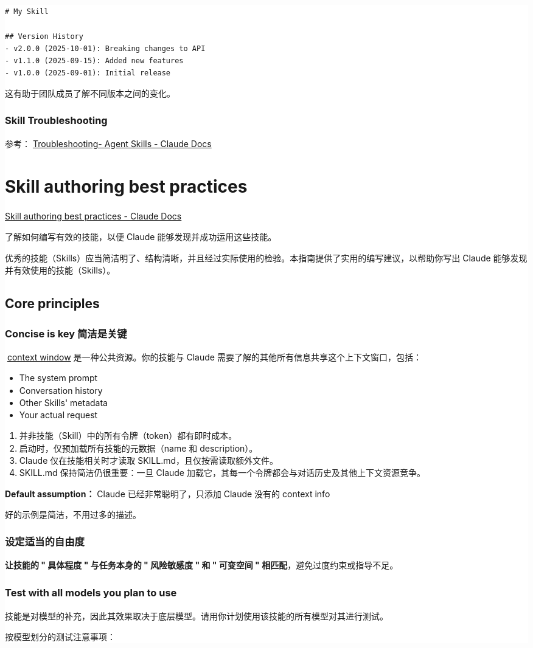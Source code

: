 ```shell
# My Skill

## Version History
- v2.0.0 (2025-10-01): Breaking changes to API
- v1.1.0 (2025-09-15): Added new features
- v1.0.0 (2025-09-01): Initial release
```

这有助于团队成员了解不同版本之间的变化。

### Skill Troubleshooting

参考： [Troubleshooting- Agent Skills - Claude Docs](https://docs.claude.com/en/docs/claude-code/skills#troubleshooting)

# Skill authoring best practices

[Skill authoring best practices - Claude Docs](https://docs.claude.com/en/docs/agents-and-tools/agent-skills/best-practices)

了解如何编写有效的技能，以便 Claude 能够发现并成功运用这些技能。

优秀的技能（Skills）应当简洁明了、结构清晰，并且经过实际使用的检验。本指南提供了实用的编写建议，以帮助你写出 Claude 能够发现并有效使用的技能（Skills）。

## Core principles

### Concise is key 简洁是关键

 [context window](https://docs.claude.com/en/docs/build-with-claude/context-windows) 是一种公共资源。你的技能与 Claude 需要了解的其他所有信息共享这个上下文窗口，包括：

- The system prompt
- Conversation history
- Other Skills' metadata
- Your actual request

1. 并非技能（Skill）中的所有令牌（token）都有即时成本。
2. 启动时，仅预加载所有技能的元数据（name 和 description）。
3. Claude 仅在技能相关时才读取 SKILL.md，且仅按需读取额外文件。
4. SKILL.md 保持简洁仍很重要：一旦 Claude 加载它，其每一个令牌都会与对话历史及其他上下文资源竞争。

**Default assumption：** Claude 已经非常聪明了，只添加 Claude 没有的 context info

好的示例是简洁，不用过多的描述。

### 设定适当的自由度

**让技能的 " 具体程度 " 与任务本身的 " 风险敏感度 " 和 " 可变空间 " 相匹配**，避免过度约束或指导不足。

### Test with all models you plan to use

技能是对模型的补充，因此其效果取决于底层模型。请用你计划使用该技能的所有模型对其进行测试。

按模型划分的测试注意事项：
